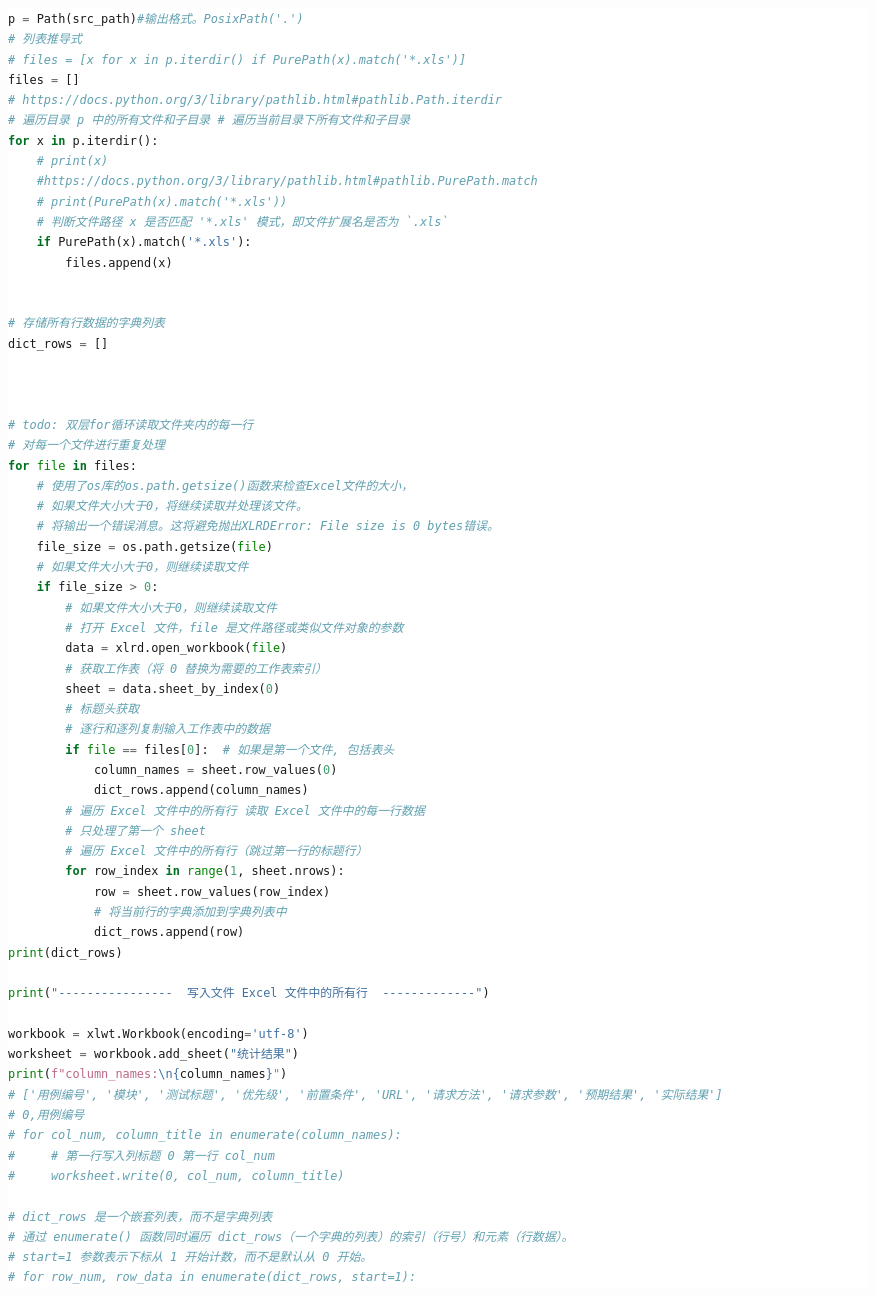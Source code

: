 ```python
p = Path(src_path)#输出格式。PosixPath('.')
# 列表推导式
# files = [x for x in p.iterdir() if PurePath(x).match('*.xls')]
files = []
# https://docs.python.org/3/library/pathlib.html#pathlib.Path.iterdir
# 遍历目录 p 中的所有文件和子目录 # 遍历当前目录下所有文件和子目录
for x in p.iterdir():
    # print(x)
    #https://docs.python.org/3/library/pathlib.html#pathlib.PurePath.match
    # print(PurePath(x).match('*.xls'))
    # 判断文件路径 x 是否匹配 '*.xls' 模式，即文件扩展名是否为 `.xls`
    if PurePath(x).match('*.xls'):
        files.append(x)


# 存储所有行数据的字典列表
dict_rows = []



# todo: 双层for循环读取文件夹内的每一行
# 对每一个文件进行重复处理
for file in files:
    # 使用了os库的os.path.getsize()函数来检查Excel文件的大小，
    # 如果文件大小大于0，将继续读取并处理该文件。
    # 将输出一个错误消息。这将避免抛出XLRDError: File size is 0 bytes错误。
    file_size = os.path.getsize(file)
    # 如果文件大小大于0，则继续读取文件
    if file_size > 0:
        # 如果文件大小大于0，则继续读取文件
        # 打开 Excel 文件，file 是文件路径或类似文件对象的参数
        data = xlrd.open_workbook(file)
        # 获取工作表（将 0 替换为需要的工作表索引）
        sheet = data.sheet_by_index(0)
        # 标题头获取
        # 逐行和逐列复制输入工作表中的数据
        if file == files[0]:  # 如果是第一个文件, 包括表头
            column_names = sheet.row_values(0)
            dict_rows.append(column_names)
        # 遍历 Excel 文件中的所有行 读取 Excel 文件中的每一行数据
        # 只处理了第一个 sheet
        # 遍历 Excel 文件中的所有行（跳过第一行的标题行）
        for row_index in range(1, sheet.nrows):
            row = sheet.row_values(row_index)
            # 将当前行的字典添加到字典列表中
            dict_rows.append(row)
print(dict_rows)

print("----------------  写入文件 Excel 文件中的所有行  -------------")

workbook = xlwt.Workbook(encoding='utf-8')
worksheet = workbook.add_sheet("统计结果")
print(f"column_names:\n{column_names}")
# ['用例编号', '模块', '测试标题', '优先级', '前置条件', 'URL', '请求方法', '请求参数', '预期结果', '实际结果']
# 0,用例编号
# for col_num, column_title in enumerate(column_names):
#     # 第一行写入列标题 0 第一行 col_num
#     worksheet.write(0, col_num, column_title)

# dict_rows 是一个嵌套列表，而不是字典列表
# 通过 enumerate() 函数同时遍历 dict_rows（一个字典的列表）的索引（行号）和元素（行数据）。
# start=1 参数表示下标从 1 开始计数，而不是默认从 0 开始。
# for row_num, row_data in enumerate(dict_rows, start=1):
```